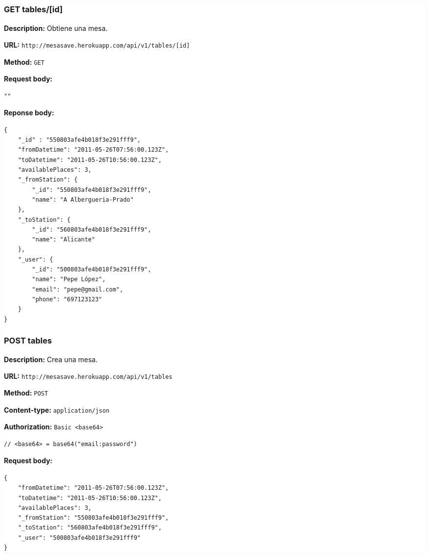 
### GET tables/[id]

__Description:__ Obtiene una mesa.

__URL:__ `http://mesasave.herokuapp.com/api/v1/tables/[id]`

__Method:__ `GET`

__Request body:__

	""

__Reponse body:__


  	{
		"_id" : "550803afe4b018f3e291fff9",
		"fromDatetime": "2011-05-26T07:56:00.123Z",
		"toDatetime": "2011-05-26T10:56:00.123Z",
		"availablePlaces": 3,
		"_fromStation": {
			"_id": "550803afe4b018f3e291fff9",
			"name": "A Albergueria-Prado"
		},
		"_toStation": {
			"_id": "560803afe4b018f3e291fff9",
			"name": "Alicante"
		},
		"_user": {
			"_id": "500803afe4b018f3e291fff9",
			"name": "Pepe López",
			"email": "pepe@gmail.com",
			"phone": "697123123"
		}
	}

### POST tables

__Description:__ Crea una mesa.

__URL:__ `http://mesasave.herokuapp.com/api/v1/tables`

__Method:__ `POST`

__Content-type:__ `application/json`

__Authorization:__ `Basic <base64>`

`// <base64> = base64("email:password")`

__Request body:__

  	{
		"fromDatetime": "2011-05-26T07:56:00.123Z",
		"toDatetime": "2011-05-26T10:56:00.123Z",
		"availablePlaces": 3,
		"_fromStation": "550803afe4b018f3e291fff9",
		"_toStation": "560803afe4b018f3e291fff9",
		"_user": "500803afe4b018f3e291fff9"
	}
